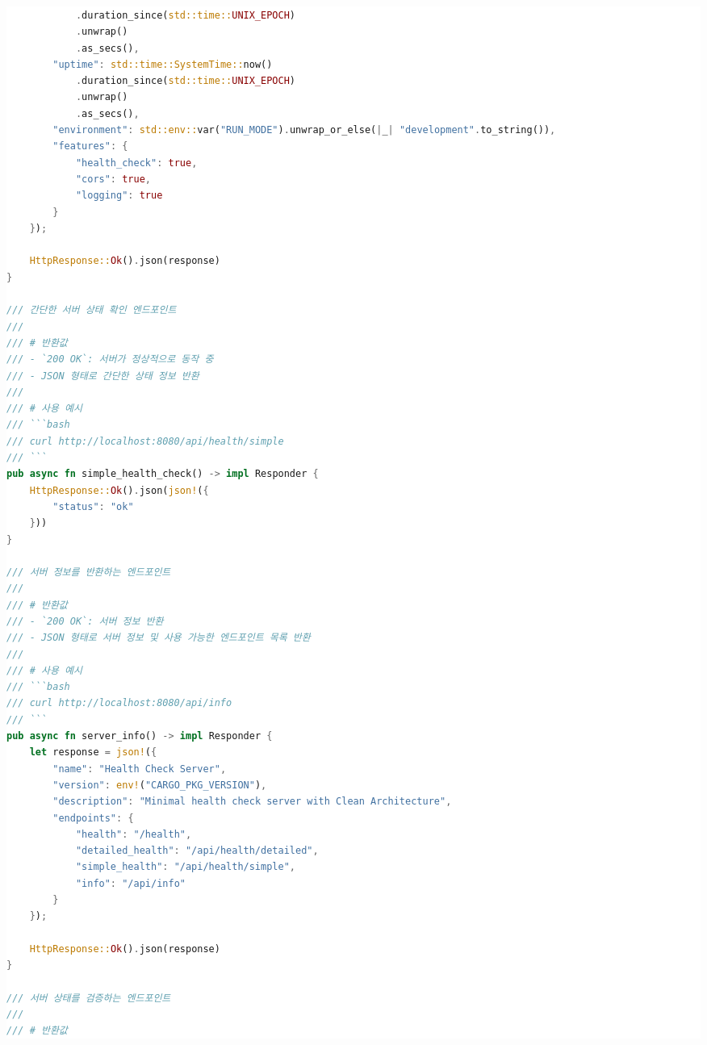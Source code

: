 ```rust
            .duration_since(std::time::UNIX_EPOCH)
            .unwrap()
            .as_secs(),
        "uptime": std::time::SystemTime::now()
            .duration_since(std::time::UNIX_EPOCH)
            .unwrap()
            .as_secs(),
        "environment": std::env::var("RUN_MODE").unwrap_or_else(|_| "development".to_string()),
        "features": {
            "health_check": true,
            "cors": true,
            "logging": true
        }
    });

    HttpResponse::Ok().json(response)
}

/// 간단한 서버 상태 확인 엔드포인트
/// 
/// # 반환값
/// - `200 OK`: 서버가 정상적으로 동작 중
/// - JSON 형태로 간단한 상태 정보 반환
/// 
/// # 사용 예시
/// ```bash
/// curl http://localhost:8080/api/health/simple
/// ```
pub async fn simple_health_check() -> impl Responder {
    HttpResponse::Ok().json(json!({
        "status": "ok"
    }))
}

/// 서버 정보를 반환하는 엔드포인트
/// 
/// # 반환값
/// - `200 OK`: 서버 정보 반환
/// - JSON 형태로 서버 정보 및 사용 가능한 엔드포인트 목록 반환
/// 
/// # 사용 예시
/// ```bash
/// curl http://localhost:8080/api/info
/// ```
pub async fn server_info() -> impl Responder {
    let response = json!({
        "name": "Health Check Server",
        "version": env!("CARGO_PKG_VERSION"),
        "description": "Minimal health check server with Clean Architecture",
        "endpoints": {
            "health": "/health",
            "detailed_health": "/api/health/detailed",
            "simple_health": "/api/health/simple",
            "info": "/api/info"
        }
    });

    HttpResponse::Ok().json(response)
}

/// 서버 상태를 검증하는 엔드포인트
/// 
/// # 반환값
```